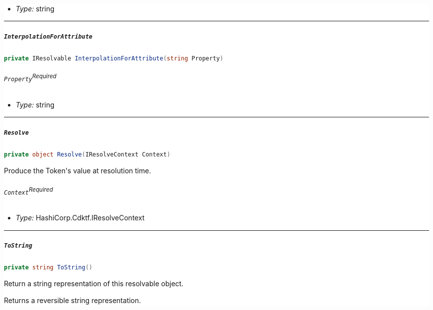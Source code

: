 - *Type:* string

---

##### `InterpolationForAttribute` <a name="InterpolationForAttribute" id="rhizo-co-terraform-provider-oci.dataOciCertificatesManagementAssociations.DataOciCertificatesManagementAssociationsAssociationCollectionItemsOutputReference.interpolationForAttribute"></a>

```csharp
private IResolvable InterpolationForAttribute(string Property)
```

###### `Property`<sup>Required</sup> <a name="Property" id="rhizo-co-terraform-provider-oci.dataOciCertificatesManagementAssociations.DataOciCertificatesManagementAssociationsAssociationCollectionItemsOutputReference.interpolationForAttribute.parameter.property"></a>

- *Type:* string

---

##### `Resolve` <a name="Resolve" id="rhizo-co-terraform-provider-oci.dataOciCertificatesManagementAssociations.DataOciCertificatesManagementAssociationsAssociationCollectionItemsOutputReference.resolve"></a>

```csharp
private object Resolve(IResolveContext Context)
```

Produce the Token's value at resolution time.

###### `Context`<sup>Required</sup> <a name="Context" id="rhizo-co-terraform-provider-oci.dataOciCertificatesManagementAssociations.DataOciCertificatesManagementAssociationsAssociationCollectionItemsOutputReference.resolve.parameter._context"></a>

- *Type:* HashiCorp.Cdktf.IResolveContext

---

##### `ToString` <a name="ToString" id="rhizo-co-terraform-provider-oci.dataOciCertificatesManagementAssociations.DataOciCertificatesManagementAssociationsAssociationCollectionItemsOutputReference.toString"></a>

```csharp
private string ToString()
```

Return a string representation of this resolvable object.

Returns a reversible string representation.
